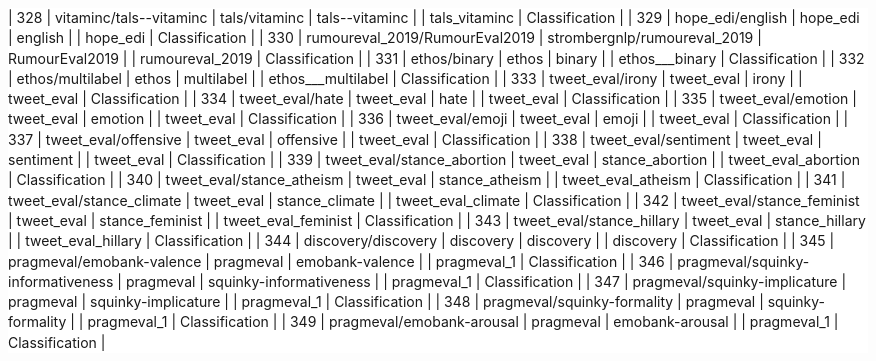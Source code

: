 | 328 | vitaminc/tals--vitaminc                                              | tals/vitaminc                             | tals--vitaminc                                      |                 | tals_vitaminc                                | Classification      |
| 329 | hope_edi/english                                                     | hope_edi                                  | english                                             |                 | hope_edi                                     | Classification      |
| 330 | rumoureval_2019/RumourEval2019                                       | strombergnlp/rumoureval_2019              | RumourEval2019                                      |                 | rumoureval_2019                              | Classification      |
| 331 | ethos/binary                                                         | ethos                                     | binary                                              |                 | ethos___binary                               | Classification      |
| 332 | ethos/multilabel                                                     | ethos                                     | multilabel                                          |                 | ethos___multilabel                           | Classification      |
| 333 | tweet_eval/irony                                                     | tweet_eval                                | irony                                               |                 | tweet_eval                                   | Classification      |
| 334 | tweet_eval/hate                                                      | tweet_eval                                | hate                                                |                 | tweet_eval                                   | Classification      |
| 335 | tweet_eval/emotion                                                   | tweet_eval                                | emotion                                             |                 | tweet_eval                                   | Classification      |
| 336 | tweet_eval/emoji                                                     | tweet_eval                                | emoji                                               |                 | tweet_eval                                   | Classification      |
| 337 | tweet_eval/offensive                                                 | tweet_eval                                | offensive                                           |                 | tweet_eval                                   | Classification      |
| 338 | tweet_eval/sentiment                                                 | tweet_eval                                | sentiment                                           |                 | tweet_eval                                   | Classification      |
| 339 | tweet_eval/stance_abortion                                           | tweet_eval                                | stance_abortion                                     |                 | tweet_eval_abortion                          | Classification      |
| 340 | tweet_eval/stance_atheism                                            | tweet_eval                                | stance_atheism                                      |                 | tweet_eval_atheism                           | Classification      |
| 341 | tweet_eval/stance_climate                                            | tweet_eval                                | stance_climate                                      |                 | tweet_eval_climate                           | Classification      |
| 342 | tweet_eval/stance_feminist                                           | tweet_eval                                | stance_feminist                                     |                 | tweet_eval_feminist                          | Classification      |
| 343 | tweet_eval/stance_hillary                                            | tweet_eval                                | stance_hillary                                      |                 | tweet_eval_hillary                           | Classification      |
| 344 | discovery/discovery                                                  | discovery                                 | discovery                                           |                 | discovery                                    | Classification      |
| 345 | pragmeval/emobank-valence                                            | pragmeval                                 | emobank-valence                                     |                 | pragmeval_1                                  | Classification      |
| 346 | pragmeval/squinky-informativeness                                    | pragmeval                                 | squinky-informativeness                             |                 | pragmeval_1                                  | Classification      |
| 347 | pragmeval/squinky-implicature                                        | pragmeval                                 | squinky-implicature                                 |                 | pragmeval_1                                  | Classification      |
| 348 | pragmeval/squinky-formality                                          | pragmeval                                 | squinky-formality                                   |                 | pragmeval_1                                  | Classification      |
| 349 | pragmeval/emobank-arousal                                            | pragmeval                                 | emobank-arousal                                     |                 | pragmeval_1                                  | Classification      |